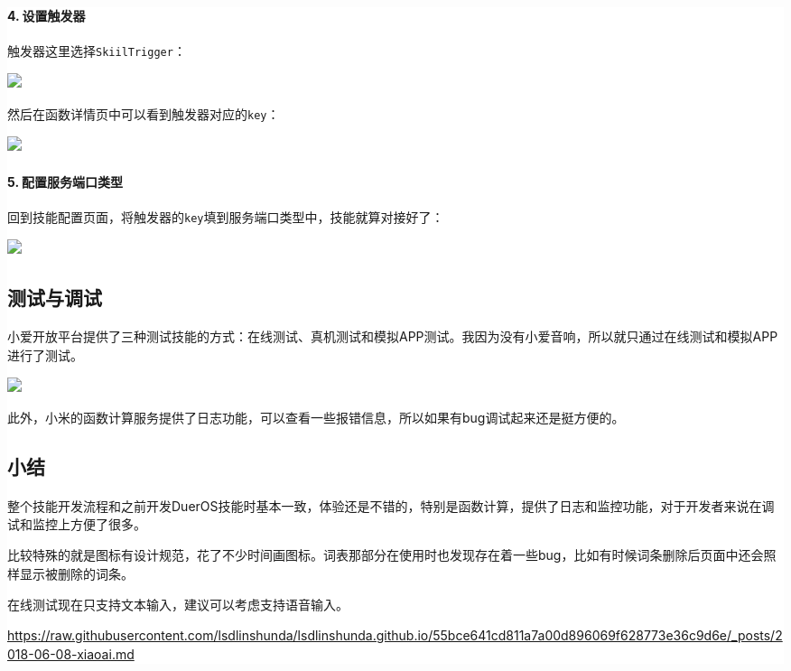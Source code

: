 #### 4. 设置触发器

触发器这里选择`SkiilTrigger`：

![](/img/in-post/post-xiaoai/trigger.png)

然后在函数详情页中可以看到触发器对应的`key`：

![](/img/in-post/post-xiaoai/key.png)

#### 5. 配置服务端口类型

回到技能配置页面，将触发器的`key`填到服务端口类型中，技能就算对接好了：

![](/img/in-post/post-xiaoai/key-config.png)

## 测试与调试

小爱开放平台提供了三种测试技能的方式：在线测试、真机测试和模拟APP测试。我因为没有小爱音响，所以就只通过在线测试和模拟APP进行了测试。

![](/img/in-post/post-xiaoai/test.png)

此外，小米的函数计算服务提供了日志功能，可以查看一些报错信息，所以如果有bug调试起来还是挺方便的。

## 小结

整个技能开发流程和之前开发DuerOS技能时基本一致，体验还是不错的，特别是函数计算，提供了日志和监控功能，对于开发者来说在调试和监控上方便了很多。

比较特殊的就是图标有设计规范，花了不少时间画图标。词表那部分在使用时也发现存在着一些bug，比如有时候词条删除后页面中还会照样显示被删除的词条。

在线测试现在只支持文本输入，建议可以考虑支持语音输入。













https://raw.githubusercontent.com/lsdlinshunda/lsdlinshunda.github.io/55bce641cd811a7a00d896069f628773e36c9d6e/_posts/2018-06-08-xiaoai.md






